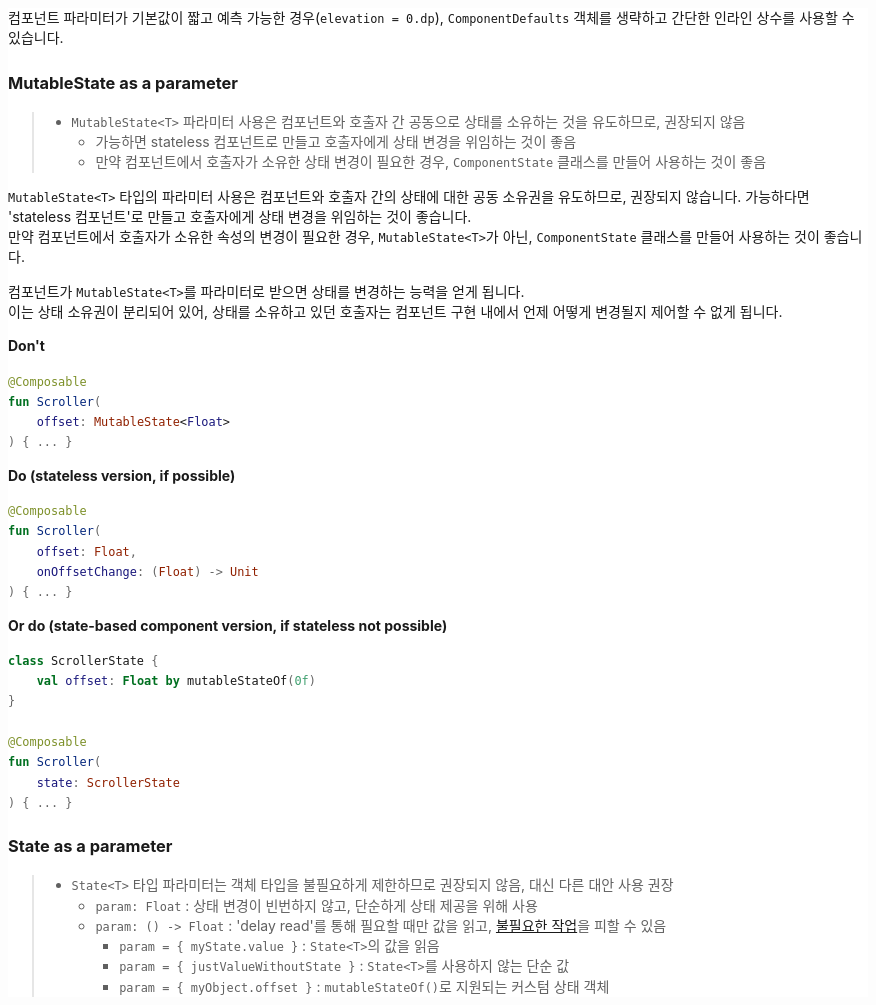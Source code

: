 컴포넌트 파라미터가 기본값이 짧고 예측 가능한 경우(`elevation = 0.dp`), 
`ComponentDefaults` 객체를 생략하고 간단한 인라인 상수를 사용할 수 있습니다.

### MutableState<T> as a parameter

> - `MutableState<T>` 파라미터 사용은 컴포넌트와 호출자 간 공동으로 상태를 소유하는 것을 유도하므로, 권장되지 않음  
>   - 가능하면 stateless 컴포넌트로 만들고 호출자에게 상태 변경을 위임하는 것이 좋음 
>   - 만약 컴포넌트에서 호출자가 소유한 상태 변경이 필요한 경우, `ComponentState` 클래스를 만들어 사용하는 것이 좋음 

`MutableState<T>` 타입의 파라미터 사용은 컴포넌트와 호출자 간의 상태에 대한 공동 소유권을 유도하므로, 권장되지 않습니다.
가능하다면 'stateless 컴포넌트'로 만들고 호출자에게 상태 변경을 위임하는 것이 좋습니다.  
만약 컴포넌트에서 호출자가 소유한 속성의 변경이 필요한 경우, `MutableState<T>`가 아닌, `ComponentState` 클래스를 만들어 사용하는 것이 좋습니다.

컴포넌트가 `MutableState<T>`를 파라미터로 받으면 상태를 변경하는 능력을 얻게 됩니다.  
이는 상태 소유권이 분리되어 있어, 상태를 소유하고 있던 호출자는 컴포넌트 구현 내에서 언제 어떻게 변경될지 제어할 수 없게 됩니다.

**Don't**

```kotlin
@Composable
fun Scroller(
    offset: MutableState<Float>
) { ... }
```

**Do (stateless version, if possible)**

```kotlin
@Composable
fun Scroller(
    offset: Float,
    onOffsetChange: (Float) -> Unit
) { ... }
```

**Or do (state-based component version, if stateless not possible)**

```kotlin
class ScrollerState {
    val offset: Float by mutableStateOf(0f)
}

@Composable
fun Scroller(
    state: ScrollerState
) { ... }
```

### State<T> as a parameter

> - `State<T>` 타입 파라미터는 객체 타입을 불필요하게 제한하므로 권장되지 않음, 대신 다른 대안 사용 권장
>   - `param: Float` : 상태 변경이 빈번하지 않고, 단순하게 상태 제공을 위해 사용
>   - `param: () -> Float` : 'delay read'를 통해 필요할 때만 값을 읽고, [불필요한 작업](../UI%20Architecture/Compose%20Phases.md#phases-state-reads)을 피할 수 있음
>     - `param = { myState.value }` : `State<T>`의 값을 읽음
>     - `param = { justValueWithoutState }` : `State<T>`를 사용하지 않는 단순 값
>     - `param = { myObject.offset }` : `mutableStateOf()`로 지원되는 커스텀 상태 객체
